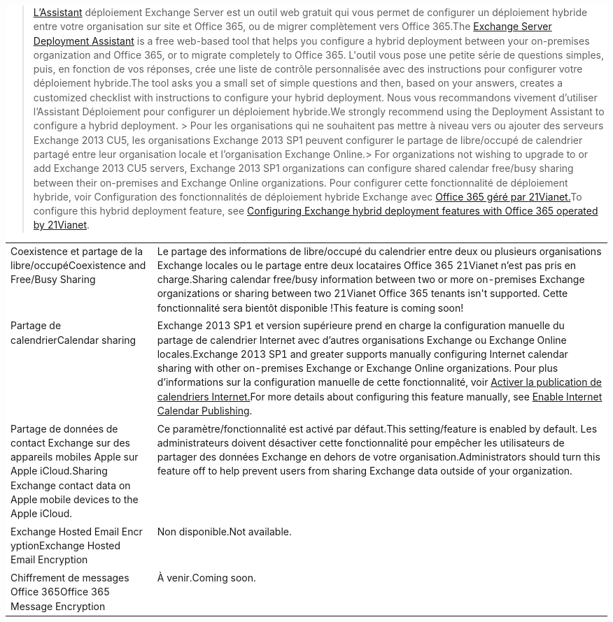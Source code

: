 >  <span data-ttu-id="d98c8-324">[L’Assistant](https://go.microsoft.com/fwlink/?LinkId=506768) déploiement Exchange Server est un outil web gratuit qui vous permet de configurer un déploiement hybride entre votre organisation sur site et Office 365, ou de migrer complètement vers Office 365.</span><span class="sxs-lookup"><span data-stu-id="d98c8-324">The [Exchange Server Deployment Assistant](https://go.microsoft.com/fwlink/?LinkId=506768) is a free web-based tool that helps you configure a hybrid deployment between your on-premises organization and Office 365, or to migrate completely to Office 365.</span></span> <span data-ttu-id="d98c8-325">L'outil vous pose une petite série de questions simples, puis, en fonction de vos réponses, crée une liste de contrôle personnalisée avec des instructions pour configurer votre déploiement hybride.</span><span class="sxs-lookup"><span data-stu-id="d98c8-325">The tool asks you a small set of simple questions and then, based on your answers, creates a customized checklist with instructions to configure your hybrid deployment.</span></span> <span data-ttu-id="d98c8-326">Nous vous recommandons vivement d’utiliser l’Assistant Déploiement pour configurer un déploiement hybride.</span><span class="sxs-lookup"><span data-stu-id="d98c8-326">We strongly recommend using the Deployment Assistant to configure a hybrid deployment.</span></span> <span data-ttu-id="d98c8-327">> Pour les organisations qui ne souhaitent pas mettre à niveau vers ou ajouter des serveurs Exchange 2013 CU5, les organisations Exchange 2013 SP1 peuvent configurer le partage de libre/occupé de calendrier partagé entre leur organisation locale et l’organisation Exchange Online.</span><span class="sxs-lookup"><span data-stu-id="d98c8-327">>  For organizations not wishing to upgrade to or add Exchange 2013 CU5 servers, Exchange 2013 SP1 organizations can configure shared calendar free/busy sharing between their on-premises and Exchange Online organizations.</span></span> <span data-ttu-id="d98c8-328">Pour configurer cette fonctionnalité de déploiement hybride, voir Configuration des fonctionnalités de déploiement hybride Exchange avec [Office 365 géré par 21Vianet.](https://support.microsoft.com/office/26e7cc26-c980-4cc5-a082-c333de544b6d)</span><span class="sxs-lookup"><span data-stu-id="d98c8-328">To configure this hybrid deployment feature, see [Configuring Exchange hybrid deployment features with Office 365 operated by 21Vianet](https://support.microsoft.com/office/26e7cc26-c980-4cc5-a082-c333de544b6d).</span></span> 

|||  
|---|---|
|<span data-ttu-id="d98c8-329">Coexistence et partage de la libre/occupé</span><span class="sxs-lookup"><span data-stu-id="d98c8-329">Coexistence and Free/Busy Sharing</span></span>|<span data-ttu-id="d98c8-330">Le partage des informations de libre/occupé du calendrier entre deux ou plusieurs organisations Exchange locales ou le partage entre deux locataires Office 365 21Vianet n’est pas pris en charge.</span><span class="sxs-lookup"><span data-stu-id="d98c8-330">Sharing calendar free/busy information between two or more on-premises Exchange organizations or sharing between two 21Vianet Office 365 tenants isn't supported.</span></span> <span data-ttu-id="d98c8-331">Cette fonctionnalité sera bientôt disponible !</span><span class="sxs-lookup"><span data-stu-id="d98c8-331">This feature is coming soon!</span></span> | 
|<span data-ttu-id="d98c8-332">Partage de calendrier</span><span class="sxs-lookup"><span data-stu-id="d98c8-332">Calendar sharing</span></span>|<span data-ttu-id="d98c8-333">Exchange 2013 SP1 et version supérieure prend en charge la configuration manuelle du partage de calendrier Internet avec d’autres organisations Exchange ou Exchange Online locales.</span><span class="sxs-lookup"><span data-stu-id="d98c8-333">Exchange 2013 SP1 and greater supports manually configuring Internet calendar sharing with other on-premises Exchange or Exchange Online organizations.</span></span> <span data-ttu-id="d98c8-334">Pour plus d’informations sur la configuration manuelle de cette fonctionnalité, voir [Activer la publication de calendriers Internet.](/exchange/enable-internet-calendar-publishing-exchange-2013-help)</span><span class="sxs-lookup"><span data-stu-id="d98c8-334">For more details about configuring this feature manually, see [Enable Internet Calendar Publishing](/exchange/enable-internet-calendar-publishing-exchange-2013-help).</span></span> | 
<span data-ttu-id="d98c8-335">Partage de données de contact Exchange sur des appareils mobiles Apple sur Apple iCloud.</span><span class="sxs-lookup"><span data-stu-id="d98c8-335">Sharing Exchange contact data on Apple mobile devices to the Apple iCloud.</span></span> |<span data-ttu-id="d98c8-336">Ce paramètre/fonctionnalité est activé par défaut.</span><span class="sxs-lookup"><span data-stu-id="d98c8-336">This setting/feature is enabled by default.</span></span> <span data-ttu-id="d98c8-337">Les administrateurs doivent désactiver cette fonctionnalité pour empêcher les utilisateurs de partager des données Exchange en dehors de votre organisation.</span><span class="sxs-lookup"><span data-stu-id="d98c8-337">Administrators should turn this feature off to help prevent users from sharing Exchange data outside of your organization.</span></span> |
|<span data-ttu-id="d98c8-338">Exchange Hosted Email Encryption</span><span class="sxs-lookup"><span data-stu-id="d98c8-338">Exchange Hosted Email Encryption</span></span>  |<span data-ttu-id="d98c8-339">Non disponible.</span><span class="sxs-lookup"><span data-stu-id="d98c8-339">Not available.</span></span>  |
|<span data-ttu-id="d98c8-340">Chiffrement de messages Office 365</span><span class="sxs-lookup"><span data-stu-id="d98c8-340">Office 365 Message Encryption</span></span>  |<span data-ttu-id="d98c8-341">À venir.</span><span class="sxs-lookup"><span data-stu-id="d98c8-341">Coming soon.</span></span>  |
   